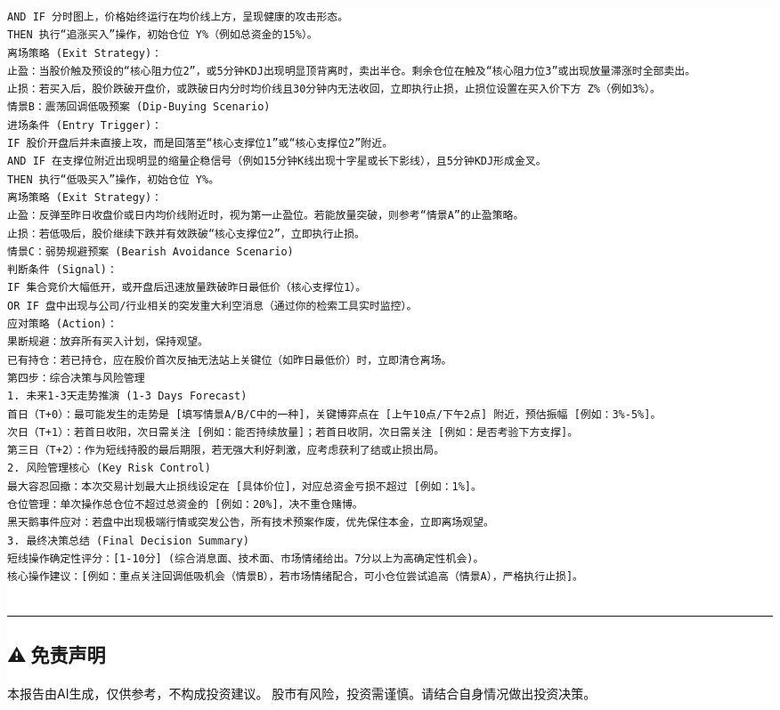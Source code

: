 ```
AND IF 分时图上，价格始终运行在均价线上方，呈现健康的攻击形态。
THEN 执行“追涨买入”操作，初始仓位 Y%（例如总资金的15%）。
离场策略 (Exit Strategy)：
止盈：当股价触及预设的“核心阻力位2”，或5分钟KDJ出现明显顶背离时，卖出半仓。剩余仓位在触及“核心阻力位3”或出现放量滞涨时全部卖出。
止损：若买入后，股价跌破开盘价，或跌破日内分时均价线且30分钟内无法收回，立即执行止损，止损位设置在买入价下方 Z%（例如3%）。
情景B：震荡回调低吸预案 (Dip-Buying Scenario)
进场条件 (Entry Trigger)：
IF 股价开盘后并未直接上攻，而是回落至“核心支撑位1”或“核心支撑位2”附近。
AND IF 在支撑位附近出现明显的缩量企稳信号（例如15分钟K线出现十字星或长下影线），且5分钟KDJ形成金叉。
THEN 执行“低吸买入”操作，初始仓位 Y%。
离场策略 (Exit Strategy)：
止盈：反弹至昨日收盘价或日内均价线附近时，视为第一止盈位。若能放量突破，则参考“情景A”的止盈策略。
止损：若低吸后，股价继续下跌并有效跌破“核心支撑位2”，立即执行止损。
情景C：弱势规避预案 (Bearish Avoidance Scenario)
判断条件 (Signal)：
IF 集合竞价大幅低开，或开盘后迅速放量跌破昨日最低价（核心支撑位1）。
OR IF 盘中出现与公司/行业相关的突发重大利空消息（通过你的检索工具实时监控）。
应对策略 (Action)：
果断规避：放弃所有买入计划，保持观望。
已有持仓：若已持仓，应在股价首次反抽无法站上关键位（如昨日最低价）时，立即清仓离场。
第四步：综合决策与风险管理
1. 未来1-3天走势推演 (1-3 Days Forecast)
首日（T+0）：最可能发生的走势是 [填写情景A/B/C中的一种]，关键博弈点在 [上午10点/下午2点] 附近，预估振幅 [例如：3%-5%]。
次日（T+1）：若首日收阳，次日需关注 [例如：能否持续放量]；若首日收阴，次日需关注 [例如：是否考验下方支撑]。
第三日（T+2）：作为短线持股的最后期限，若无强大利好刺激，应考虑获利了结或止损出局。
2. 风险管理核心 (Key Risk Control)
最大容忍回撤：本次交易计划最大止损线设定在 [具体价位]，对应总资金亏损不超过 [例如：1%]。
仓位管理：单次操作总仓位不超过总资金的 [例如：20%]，决不重仓赌博。
黑天鹅事件应对：若盘中出现极端行情或突发公告，所有技术预案作废，优先保住本金，立即离场观望。
3. 最终决策总结 (Final Decision Summary)
短线操作确定性评分：[1-10分] (综合消息面、技术面、市场情绪给出。7分以上为高确定性机会)。
核心操作建议：[例如：重点关注回调低吸机会（情景B），若市场情绪配合，可小仓位尝试追高（情景A），严格执行止损]。


```

---

## ⚠️ 免责声明

本报告由AI生成，仅供参考，不构成投资建议。
股市有风险，投资需谨慎。请结合自身情况做出投资决策。
